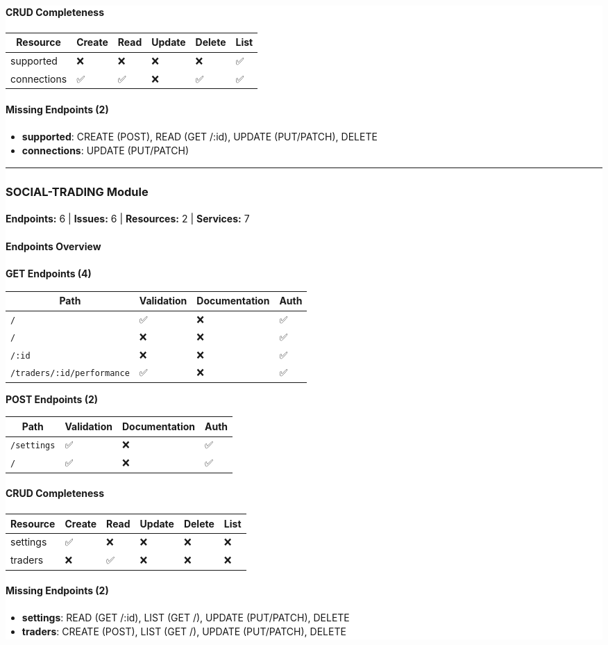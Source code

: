 #### CRUD Completeness

| Resource | Create | Read | Update | Delete | List |
|----------|--------|------|--------|--------|------|
| supported | ❌ | ❌ | ❌ | ❌ | ✅ |
| connections | ✅ | ✅ | ❌ | ✅ | ✅ |

#### Missing Endpoints (2)

- **supported**: CREATE (POST), READ (GET /:id), UPDATE (PUT/PATCH), DELETE
- **connections**: UPDATE (PUT/PATCH)

---

### SOCIAL-TRADING Module

**Endpoints:** 6 | **Issues:** 6 | **Resources:** 2 | **Services:** 7

#### Endpoints Overview


**GET Endpoints (4)**

| Path | Validation | Documentation | Auth |
|------|------------|---------------|------|
| `/` | ✅ | ❌ | ✅ |
| `/` | ❌ | ❌ | ✅ |
| `/:id` | ❌ | ❌ | ✅ |
| `/traders/:id/performance` | ✅ | ❌ | ✅ |

**POST Endpoints (2)**

| Path | Validation | Documentation | Auth |
|------|------------|---------------|------|
| `/settings` | ✅ | ❌ | ✅ |
| `/` | ✅ | ❌ | ✅ |

#### CRUD Completeness

| Resource | Create | Read | Update | Delete | List |
|----------|--------|------|--------|--------|------|
| settings | ✅ | ❌ | ❌ | ❌ | ❌ |
| traders | ❌ | ✅ | ❌ | ❌ | ❌ |

#### Missing Endpoints (2)

- **settings**: READ (GET /:id), LIST (GET /), UPDATE (PUT/PATCH), DELETE
- **traders**: CREATE (POST), LIST (GET /), UPDATE (PUT/PATCH), DELETE
